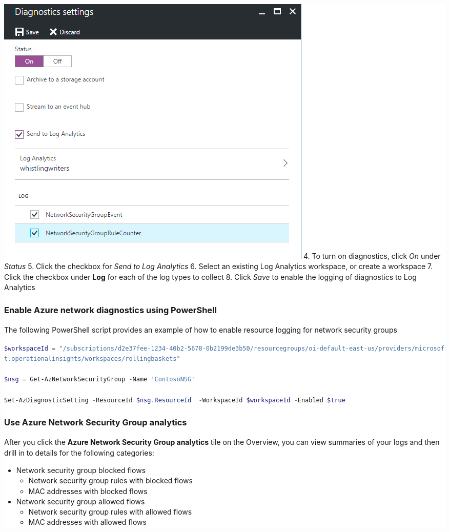    ![Screenshot of the page for configuring Diagnostics settings. Status is set to On, Send to Log Analytics is selected and two Log types are selected.](media/azure-networking-analytics/log-analytics-nsg-enable-diagnostics02.png)
4. To turn on diagnostics, click *On* under *Status*
5. Click the checkbox for *Send to Log Analytics*
6. Select an existing Log Analytics workspace, or create a workspace
7. Click the checkbox under **Log** for each of the log types to collect
8. Click *Save* to enable the logging of diagnostics to Log Analytics

### Enable Azure network diagnostics using PowerShell

The following PowerShell script provides an example of how to enable resource logging for network security groups
```powershell
$workspaceId = "/subscriptions/d2e37fee-1234-40b2-5678-0b2199de3b50/resourcegroups/oi-default-east-us/providers/microsoft.operationalinsights/workspaces/rollingbaskets"

$nsg = Get-AzNetworkSecurityGroup -Name 'ContosoNSG'

Set-AzDiagnosticSetting -ResourceId $nsg.ResourceId  -WorkspaceId $workspaceId -Enabled $true
```

### Use Azure Network Security Group analytics
After you click the **Azure Network Security Group analytics** tile on the Overview, you can view summaries of your logs and then drill in to details for the following categories:

* Network security group blocked flows
  * Network security group rules with blocked flows
  * MAC addresses with blocked flows
* Network security group allowed flows
  * Network security group rules with allowed flows
  * MAC addresses with allowed flows
